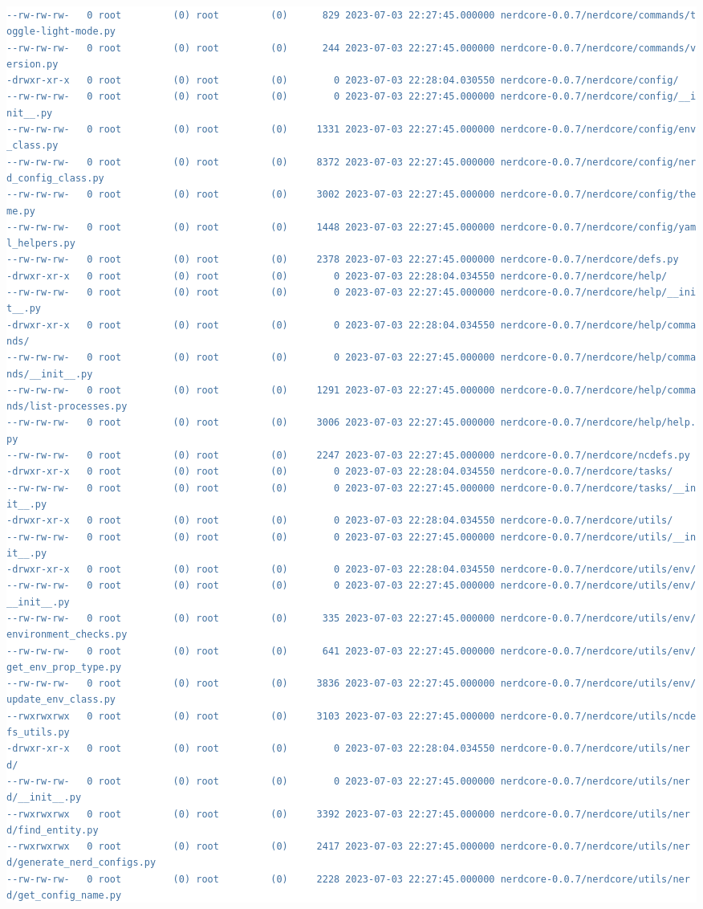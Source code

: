 ```diff
--rw-rw-rw-   0 root         (0) root         (0)      829 2023-07-03 22:27:45.000000 nerdcore-0.0.7/nerdcore/commands/toggle-light-mode.py
--rw-rw-rw-   0 root         (0) root         (0)      244 2023-07-03 22:27:45.000000 nerdcore-0.0.7/nerdcore/commands/version.py
-drwxr-xr-x   0 root         (0) root         (0)        0 2023-07-03 22:28:04.030550 nerdcore-0.0.7/nerdcore/config/
--rw-rw-rw-   0 root         (0) root         (0)        0 2023-07-03 22:27:45.000000 nerdcore-0.0.7/nerdcore/config/__init__.py
--rw-rw-rw-   0 root         (0) root         (0)     1331 2023-07-03 22:27:45.000000 nerdcore-0.0.7/nerdcore/config/env_class.py
--rw-rw-rw-   0 root         (0) root         (0)     8372 2023-07-03 22:27:45.000000 nerdcore-0.0.7/nerdcore/config/nerd_config_class.py
--rw-rw-rw-   0 root         (0) root         (0)     3002 2023-07-03 22:27:45.000000 nerdcore-0.0.7/nerdcore/config/theme.py
--rw-rw-rw-   0 root         (0) root         (0)     1448 2023-07-03 22:27:45.000000 nerdcore-0.0.7/nerdcore/config/yaml_helpers.py
--rw-rw-rw-   0 root         (0) root         (0)     2378 2023-07-03 22:27:45.000000 nerdcore-0.0.7/nerdcore/defs.py
-drwxr-xr-x   0 root         (0) root         (0)        0 2023-07-03 22:28:04.034550 nerdcore-0.0.7/nerdcore/help/
--rw-rw-rw-   0 root         (0) root         (0)        0 2023-07-03 22:27:45.000000 nerdcore-0.0.7/nerdcore/help/__init__.py
-drwxr-xr-x   0 root         (0) root         (0)        0 2023-07-03 22:28:04.034550 nerdcore-0.0.7/nerdcore/help/commands/
--rw-rw-rw-   0 root         (0) root         (0)        0 2023-07-03 22:27:45.000000 nerdcore-0.0.7/nerdcore/help/commands/__init__.py
--rw-rw-rw-   0 root         (0) root         (0)     1291 2023-07-03 22:27:45.000000 nerdcore-0.0.7/nerdcore/help/commands/list-processes.py
--rw-rw-rw-   0 root         (0) root         (0)     3006 2023-07-03 22:27:45.000000 nerdcore-0.0.7/nerdcore/help/help.py
--rw-rw-rw-   0 root         (0) root         (0)     2247 2023-07-03 22:27:45.000000 nerdcore-0.0.7/nerdcore/ncdefs.py
-drwxr-xr-x   0 root         (0) root         (0)        0 2023-07-03 22:28:04.034550 nerdcore-0.0.7/nerdcore/tasks/
--rw-rw-rw-   0 root         (0) root         (0)        0 2023-07-03 22:27:45.000000 nerdcore-0.0.7/nerdcore/tasks/__init__.py
-drwxr-xr-x   0 root         (0) root         (0)        0 2023-07-03 22:28:04.034550 nerdcore-0.0.7/nerdcore/utils/
--rw-rw-rw-   0 root         (0) root         (0)        0 2023-07-03 22:27:45.000000 nerdcore-0.0.7/nerdcore/utils/__init__.py
-drwxr-xr-x   0 root         (0) root         (0)        0 2023-07-03 22:28:04.034550 nerdcore-0.0.7/nerdcore/utils/env/
--rw-rw-rw-   0 root         (0) root         (0)        0 2023-07-03 22:27:45.000000 nerdcore-0.0.7/nerdcore/utils/env/__init__.py
--rw-rw-rw-   0 root         (0) root         (0)      335 2023-07-03 22:27:45.000000 nerdcore-0.0.7/nerdcore/utils/env/environment_checks.py
--rw-rw-rw-   0 root         (0) root         (0)      641 2023-07-03 22:27:45.000000 nerdcore-0.0.7/nerdcore/utils/env/get_env_prop_type.py
--rw-rw-rw-   0 root         (0) root         (0)     3836 2023-07-03 22:27:45.000000 nerdcore-0.0.7/nerdcore/utils/env/update_env_class.py
--rwxrwxrwx   0 root         (0) root         (0)     3103 2023-07-03 22:27:45.000000 nerdcore-0.0.7/nerdcore/utils/ncdefs_utils.py
-drwxr-xr-x   0 root         (0) root         (0)        0 2023-07-03 22:28:04.034550 nerdcore-0.0.7/nerdcore/utils/nerd/
--rw-rw-rw-   0 root         (0) root         (0)        0 2023-07-03 22:27:45.000000 nerdcore-0.0.7/nerdcore/utils/nerd/__init__.py
--rwxrwxrwx   0 root         (0) root         (0)     3392 2023-07-03 22:27:45.000000 nerdcore-0.0.7/nerdcore/utils/nerd/find_entity.py
--rwxrwxrwx   0 root         (0) root         (0)     2417 2023-07-03 22:27:45.000000 nerdcore-0.0.7/nerdcore/utils/nerd/generate_nerd_configs.py
--rw-rw-rw-   0 root         (0) root         (0)     2228 2023-07-03 22:27:45.000000 nerdcore-0.0.7/nerdcore/utils/nerd/get_config_name.py
```